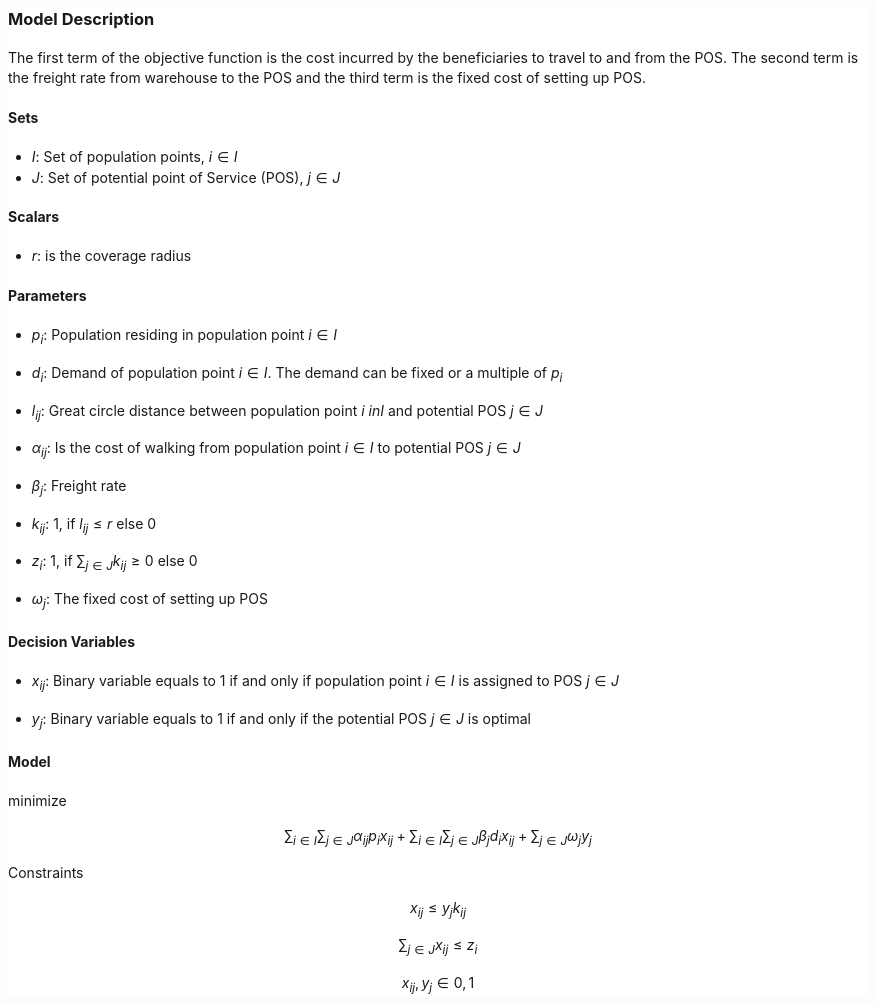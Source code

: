### Model Description
The first term of the objective function is the cost incurred by the 
beneficiaries to travel to and from the POS. The second term is the freight 
rate from warehouse to the POS and the third term is the fixed cost of setting up POS.

#### Sets
- $`I`$: Set of population points, $`i \in I`$
- $`J`$: Set of potential point of Service (POS), $`j \in J`$

#### Scalars
- $`r`$: is the coverage radius

#### Parameters
- $`p_{i}`$: Population residing in population point $`i \in I`$

- $`d_{i}`$: Demand of population point $`i \in I`$. The demand can be fixed or a multiple of $`p_{i}`$

- $`l_{ij}`$: Great circle distance between population point $`i \ in I`$ and potential POS $`j \in J`$

- $`\alpha_{ij}`$: Is the cost of walking from population point $`i \in I`$ to potential POS $`j \in J`$

- $`\beta_{j}`$: Freight rate

- $`k_{ij}`$: 1, if $`l_{ij} \leq r`$ else 0

- $`z_{i}`$: 1, if $`\sum_{j \in J} k_{ij} \ge 0`$ else 0

- $`\omega_{j}`$: The fixed cost of setting up POS

#### Decision Variables
- $`x_{ij}`$: Binary variable equals to 1 if and only if population point $`i \in I`$ is assigned to POS $`j \in J`$

- $`y_{j}`$: Binary variable equals to 1 if and only if the potential POS $`j \in J`$ is optimal


#### Model
minimize
```math 
\sum_{i \in I}\sum_{j \in J} \alpha_{ij} p_{i} x_{ij} +  \sum_{i \in I}\sum_{j \in J} \beta_{j} d_{i} x_{ij} + \sum_{j \in J} \omega_{j} y_{j}
```

Constraints
```math
x_{ij} \leq y_{j} k_{ij}
```
```math
\sum_{j \in J} x_{ij} \leq z_{i}
```
```math
x_{ij}, y_{j} \in {{0, 1}}
```
